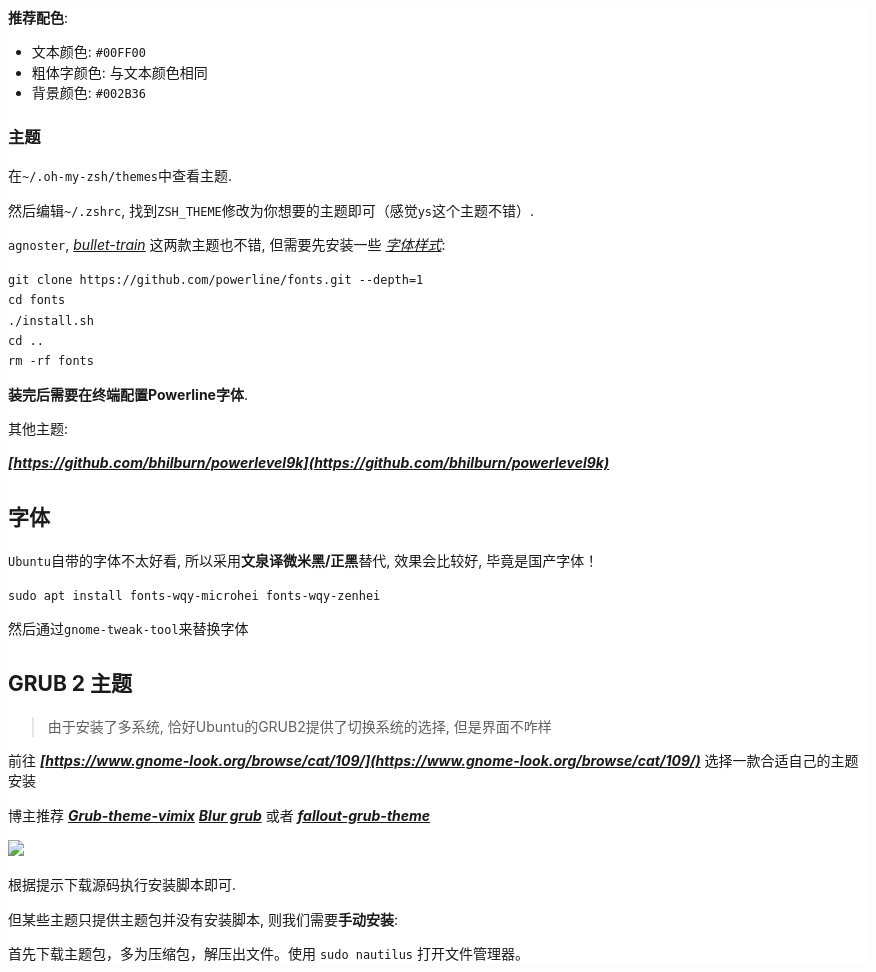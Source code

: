 **推荐配色**: 

- 文本颜色: `#00FF00`
- 粗体字颜色: 与文本颜色相同
- 背景颜色: `#002B36`

### 主题

在`~/.oh-my-zsh/themes`中查看主题. 

然后编辑`~/.zshrc`, 找到`ZSH_THEME`修改为你想要的主题即可（感觉`ys`这个主题不错）. 

`agnoster`, *[bullet-train](https://github.com/caiogondim/bullet-train.zsh)* 这两款主题也不错, 但需要先安装一些 *[字体样式](https://github.com/powerline/fonts)*: 

```
git clone https://github.com/powerline/fonts.git --depth=1
cd fonts
./install.sh
cd ..
rm -rf fonts
```

**装完后需要在终端配置Powerline字体**.

其他主题:

***[https://github.com/bhilburn/powerlevel9k](https://github.com/bhilburn/powerlevel9k)***

## 字体

`Ubuntu`自带的字体不太好看, 所以采用**文泉译微米黑/正黑**替代, 效果会比较好, 毕竟是国产字体！

```
sudo apt install fonts-wqy-microhei fonts-wqy-zenhei
```

然后通过`gnome-tweak-tool`来替换字体

## GRUB 2 主题

> 由于安装了多系统, 恰好Ubuntu的GRUB2提供了切换系统的选择, 但是界面不咋样

前往 ***[https://www.gnome-look.org/browse/cat/109/](https://www.gnome-look.org/browse/cat/109/)*** 选择一款合适自己的主题安装

博主推荐 ***[Grub-theme-vimix](https://www.gnome-look.org/p/1009236/)***  ***[Blur grub](https://www.gnome-look.org/p/1220920/)*** 或者 [***fallout-grub-theme***](https://github.com/shvchk/fallout-grub-theme)

![](https://cdn.yangbingdong.com/img/gnome/stylish.png)

根据提示下载源码执行安装脚本即可. 



但某些主题只提供主题包并没有安装脚本, 则我们需要**手动安装**:

首先下载主题包，多为压缩包，解压出文件。使用 `sudo nautilus` 打开文件管理器。
